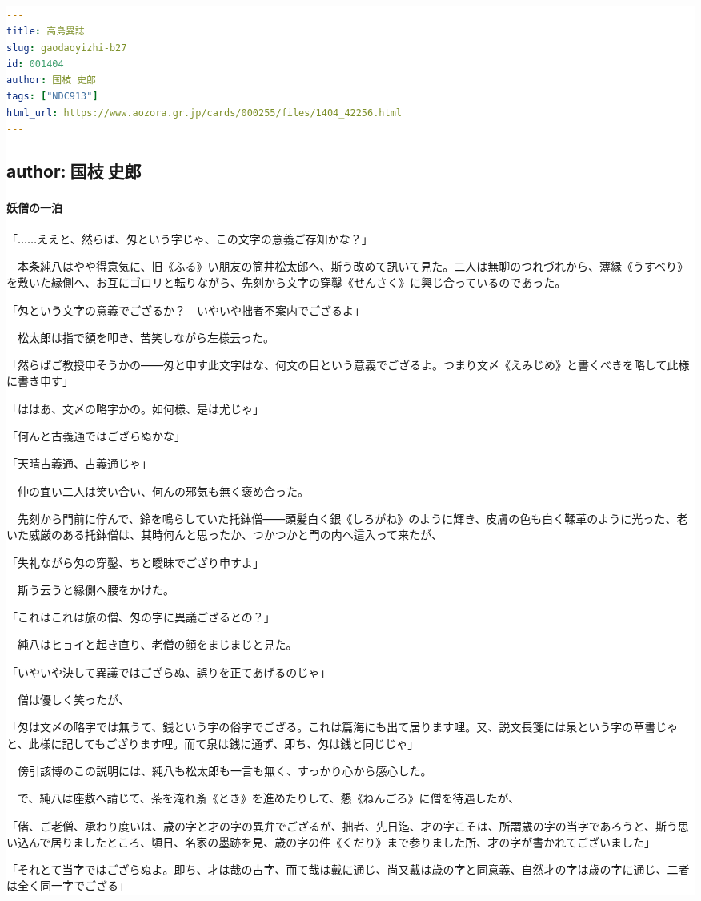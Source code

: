 ```yaml
---
title: 高島異誌
slug: gaodaoyizhi-b27
id: 001404
author: 国枝 史郎
tags: ["NDC913"]
html_url: https://www.aozora.gr.jp/cards/000255/files/1404_42256.html
---
```


## author: 国枝 史郎

#### 妖僧の一泊




「……ええと、然らば、匁という字じゃ、この文字の意義ご存知かな？」

　本条純八はやや得意気に、旧《ふる》い朋友の筒井松太郎へ、斯う改めて訊いて見た。二人は無聊のつれづれから、薄縁《うすべり》を敷いた縁側へ、お互にゴロリと転りながら、先刻から文字の穿鑿《せんさく》に興じ合っているのであった。

「匁という文字の意義でござるか？　いやいや拙者不案内でござるよ」

　松太郎は指で額を叩き、苦笑しながら左様云った。

「然らばご教授申そうかの――匁と申す此文字はな、何文の目という意義でござるよ。つまり文〆《えみじめ》と書くべきを略して此様に書き申す」

「ははあ、文〆の略字かの。如何様、是は尤じゃ」

「何んと古義通ではござらぬかな」

「天晴古義通、古義通じゃ」

　仲の宜い二人は笑い合い、何んの邪気も無く褒め合った。

　先刻から門前に佇んで、鈴を鳴らしていた托鉢僧――頭髪白く銀《しろがね》のように輝き、皮膚の色も白く鞣革のように光った、老いた威厳のある托鉢僧は、其時何んと思ったか、つかつかと門の内へ這入って来たが、

「失礼ながら匁の穿鑿、ちと曖昧でござり申すよ」

　斯う云うと縁側へ腰をかけた。

「これはこれは旅の僧、匁の字に異議ござるとの？」

　純八はヒョイと起き直り、老僧の顔をまじまじと見た。

「いやいや決して異議ではござらぬ、誤りを正てあげるのじゃ」

　僧は優しく笑ったが、

「匁は文〆の略字では無うて、銭という字の俗字でござる。これは篇海にも出て居ります哩。又、説文長箋には泉という字の草書じゃと、此様に記してもござります哩。而て泉は銭に通ず、即ち、匁は銭と同じじゃ」

　傍引該博のこの説明には、純八も松太郎も一言も無く、すっかり心から感心した。

　で、純八は座敷へ請じて、茶を淹れ斎《とき》を進めたりして、懇《ねんごろ》に僧を待遇したが、

「偖、ご老僧、承わり度いは、歳の字と才の字の異弁でござるが、拙者、先日迄、才の字こそは、所謂歳の字の当字であろうと、斯う思い込んで居りましたところ、頃日、名家の墨跡を見、歳の字の件《くだり》まで参りました所、才の字が書かれてございました」

「それとて当字ではござらぬよ。即ち、才は哉の古字、而て哉は戴に通じ、尚又戴は歳の字と同意義、自然才の字は歳の字に通じ、二者は全く同一字でござる」
